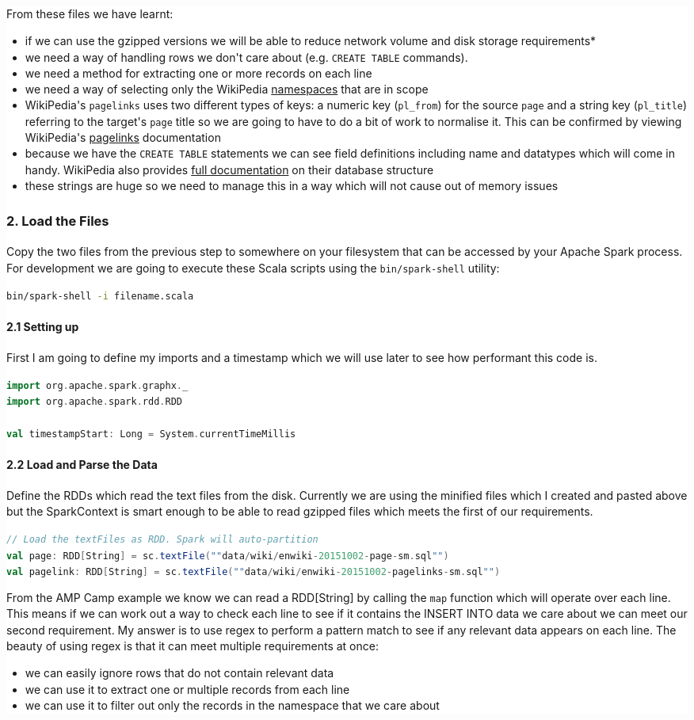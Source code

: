 From these files we have learnt:

- if we can use the gzipped versions we will be able to reduce network volume and disk storage requirements*
- we need a way of handling rows we don't care about (e.g. `CREATE TABLE` commands).
- we need a method for extracting one or more records on each line
- we need a way of selecting only the WikiPedia [namespaces](https://meta.wikimedia.org/wiki/Help:Namespace) that are in scope
- WikiPedia's `pagelinks` uses two different types of keys: a numeric key (`pl_from`) for the source `page` and a string key (`pl_title`) referring to the target's `page` title so we are going to have to do a bit of work to normalise it. This can be confirmed by viewing WikiPedia's [pagelinks](https://www.mediawiki.org/wiki/Manual:Pagelinks_table) documentation
- because we have the `CREATE TABLE` statements we can see field definitions including name and datatypes which will come in handy. WikiPedia also provides [full documentation](https://en.wikipedia.org/wiki/MediaWiki) on their database structure
- these strings are huge so we need to manage this in a way which will not cause out of memory issues

### 2. Load the Files
Copy the two files from the previous step to somewhere on your filesystem that can be accessed by your Apache Spark process. For development we are going to execute these Scala scripts using the `bin/spark-shell` utility:
```bash
bin/spark-shell -i filename.scala
```

#### 2.1 Setting up
First I am going to define my imports and a timestamp which we will use later to see how performant this code is.
```scala
import org.apache.spark.graphx._
import org.apache.spark.rdd.RDD

val timestampStart: Long = System.currentTimeMillis
```

#### 2.2 Load and Parse the Data
Define the RDDs which read the text files from the disk. Currently we are using the minified files which I created and pasted above but the SparkContext is smart enough to be able to read gzipped files which meets the first of our requirements.
```scala
// Load the textFiles as RDD. Spark will auto-partition
val page: RDD[String] = sc.textFile(""data/wiki/enwiki-20151002-page-sm.sql"")
val pagelink: RDD[String] = sc.textFile(""data/wiki/enwiki-20151002-pagelinks-sm.sql"")
```

From the AMP Camp example we know we can read a RDD[String] by calling the `map` function which will operate over each line. This means if we can work out a way to check each line to see if it contains the INSERT INTO data we care about we can meet our second requirement. My answer is to use regex to perform a pattern match to see if any relevant data appears on each line. The beauty of using regex is that it can meet multiple requirements at once:

- we can easily ignore rows that do not contain relevant data
- we can use it to extract one or multiple records from each line
- we can use it to filter out only the records in the namespace that we care about

